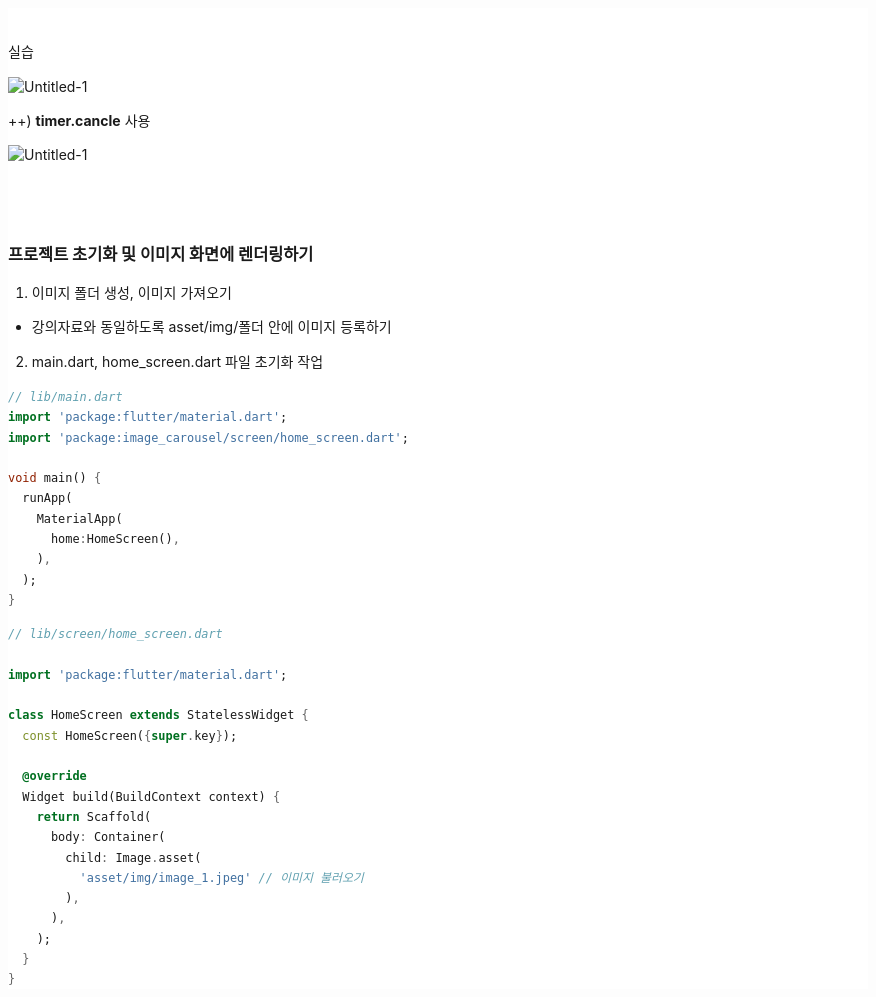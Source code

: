<br>

실습

![Untitled-1](https://github.com/user-attachments/assets/c5a20393-a3b4-4192-b084-05a4a966033a)

++) **timer.cancle** 사용

![Untitled-1](https://github.com/user-attachments/assets/593fe9f1-a4cd-40eb-b9b0-419d5f7474c7)

<br>
<br>

### 프로젝트 초기화 및 이미지 화면에 렌더링하기

1. 이미지 폴더 생성, 이미지 가져오기 
  - 강의자료와 동일하도록 asset/img/폴더 안에 이미지 등록하기

2. main.dart, home_screen.dart 파일 초기화 작업

```dart
// lib/main.dart
import 'package:flutter/material.dart';
import 'package:image_carousel/screen/home_screen.dart';

void main() {
  runApp(
    MaterialApp(
      home:HomeScreen(),
    ),
  );
}
```

```dart
// lib/screen/home_screen.dart

import 'package:flutter/material.dart';

class HomeScreen extends StatelessWidget {
  const HomeScreen({super.key});

  @override
  Widget build(BuildContext context) {
    return Scaffold(
      body: Container(
        child: Image.asset(
          'asset/img/image_1.jpeg' // 이미지 불러오기
        ),
      ),
    );
  }
}
```
